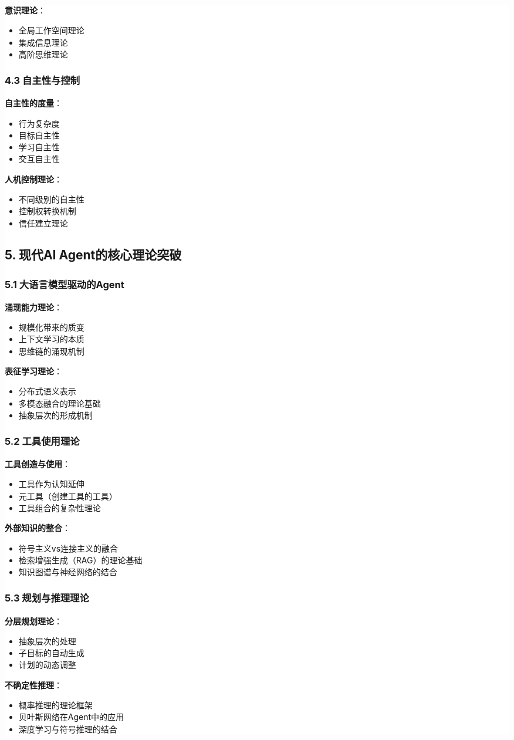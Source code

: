 **意识理论**：
- 全局工作空间理论
- 集成信息理论
- 高阶思维理论

### 4.3 自主性与控制

**自主性的度量**：
- 行为复杂度
- 目标自主性
- 学习自主性
- 交互自主性

**人机控制理论**：
- 不同级别的自主性
- 控制权转换机制
- 信任建立理论

## 5. 现代AI Agent的核心理论突破

### 5.1 大语言模型驱动的Agent

**涌现能力理论**：
- 规模化带来的质变
- 上下文学习的本质
- 思维链的涌现机制

**表征学习理论**：
- 分布式语义表示
- 多模态融合的理论基础
- 抽象层次的形成机制

### 5.2 工具使用理论

**工具创造与使用**：
- 工具作为认知延伸
- 元工具（创建工具的工具）
- 工具组合的复杂性理论

**外部知识的整合**：
- 符号主义vs连接主义的融合
- 检索增强生成（RAG）的理论基础
- 知识图谱与神经网络的结合

### 5.3 规划与推理理论

**分层规划理论**：
- 抽象层次的处理
- 子目标的自动生成
- 计划的动态调整

**不确定性推理**：
- 概率推理的理论框架
- 贝叶斯网络在Agent中的应用
- 深度学习与符号推理的结合
